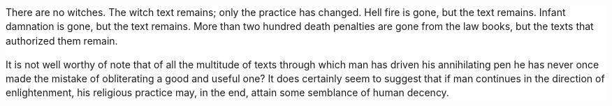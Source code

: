  <p>There are no witches. The witch text remains; only the practice has changed. Hell fire is gone, but the text remains. Infant damnation is gone, but the text remains. More than two hundred death penalties are gone from the law books, but the texts that authorized them remain.</p>
 <p>It is not well worthy of note that of all the multitude of texts through which man has driven his annihilating pen he has never once made the mistake of obliterating a good and useful one? It does certainly seem to suggest that if man continues in the direction of enlightenment, his religious practice may, in the end, attain some semblance of human decency.</p>
 </body>
